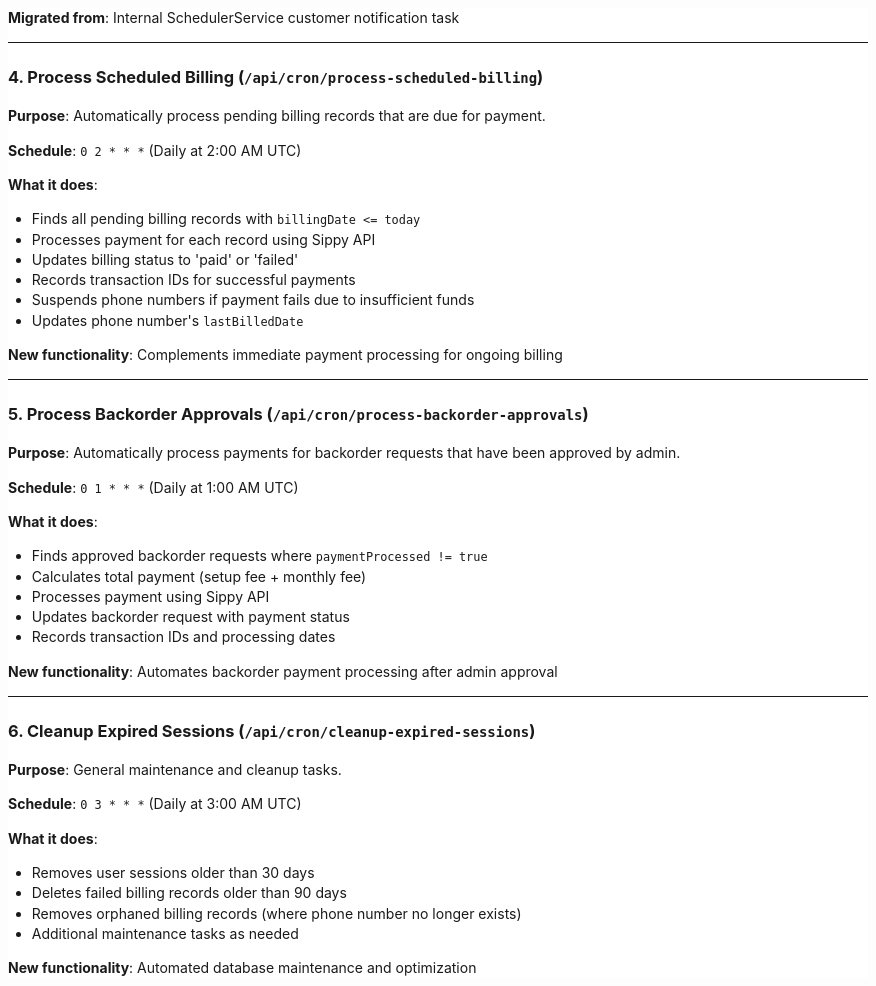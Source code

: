 **Migrated from**: Internal SchedulerService customer notification task

---

### 4. Process Scheduled Billing (`/api/cron/process-scheduled-billing`)

**Purpose**: Automatically process pending billing records that are due for payment.

**Schedule**: `0 2 * * *` (Daily at 2:00 AM UTC)

**What it does**:
- Finds all pending billing records with `billingDate <= today`
- Processes payment for each record using Sippy API
- Updates billing status to 'paid' or 'failed'
- Records transaction IDs for successful payments
- Suspends phone numbers if payment fails due to insufficient funds
- Updates phone number's `lastBilledDate`

**New functionality**: Complements immediate payment processing for ongoing billing

---

### 5. Process Backorder Approvals (`/api/cron/process-backorder-approvals`)

**Purpose**: Automatically process payments for backorder requests that have been approved by admin.

**Schedule**: `0 1 * * *` (Daily at 1:00 AM UTC)

**What it does**:
- Finds approved backorder requests where `paymentProcessed != true`
- Calculates total payment (setup fee + monthly fee)
- Processes payment using Sippy API
- Updates backorder request with payment status
- Records transaction IDs and processing dates

**New functionality**: Automates backorder payment processing after admin approval

---

### 6. Cleanup Expired Sessions (`/api/cron/cleanup-expired-sessions`)

**Purpose**: General maintenance and cleanup tasks.

**Schedule**: `0 3 * * *` (Daily at 3:00 AM UTC)

**What it does**:
- Removes user sessions older than 30 days
- Deletes failed billing records older than 90 days
- Removes orphaned billing records (where phone number no longer exists)
- Additional maintenance tasks as needed

**New functionality**: Automated database maintenance and optimization
